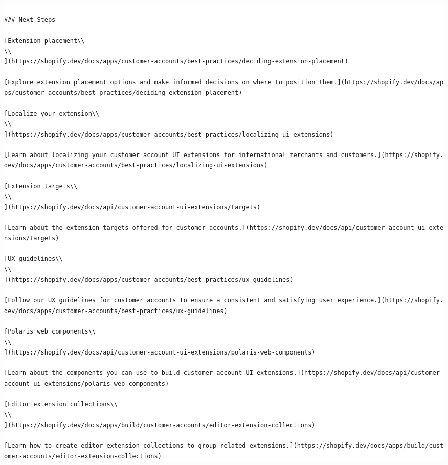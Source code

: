 ````

### Next Steps

[Extension placement\\
\\
](https://shopify.dev/docs/apps/customer-accounts/best-practices/deciding-extension-placement)

[Explore extension placement options and make informed decisions on where to position them.](https://shopify.dev/docs/apps/customer-accounts/best-practices/deciding-extension-placement)

[Localize your extension\\
\\
](https://shopify.dev/docs/apps/customer-accounts/best-practices/localizing-ui-extensions)

[Learn about localizing your customer account UI extensions for international merchants and customers.](https://shopify.dev/docs/apps/customer-accounts/best-practices/localizing-ui-extensions)

[Extension targets\\
\\
](https://shopify.dev/docs/api/customer-account-ui-extensions/targets)

[Learn about the extension targets offered for customer accounts.](https://shopify.dev/docs/api/customer-account-ui-extensions/targets)

[UX guidelines\\
\\
](https://shopify.dev/docs/apps/customer-accounts/best-practices/ux-guidelines)

[Follow our UX guidelines for customer accounts to ensure a consistent and satisfying user experience.](https://shopify.dev/docs/apps/customer-accounts/best-practices/ux-guidelines)

[Polaris web components\\
\\
](https://shopify.dev/docs/api/customer-account-ui-extensions/polaris-web-components)

[Learn about the components you can use to build customer account UI extensions.](https://shopify.dev/docs/api/customer-account-ui-extensions/polaris-web-components)

[Editor extension collections\\
\\
](https://shopify.dev/docs/apps/build/customer-accounts/editor-extension-collections)

[Learn how to create editor extension collections to group related extensions.](https://shopify.dev/docs/apps/build/customer-accounts/editor-extension-collections)

````